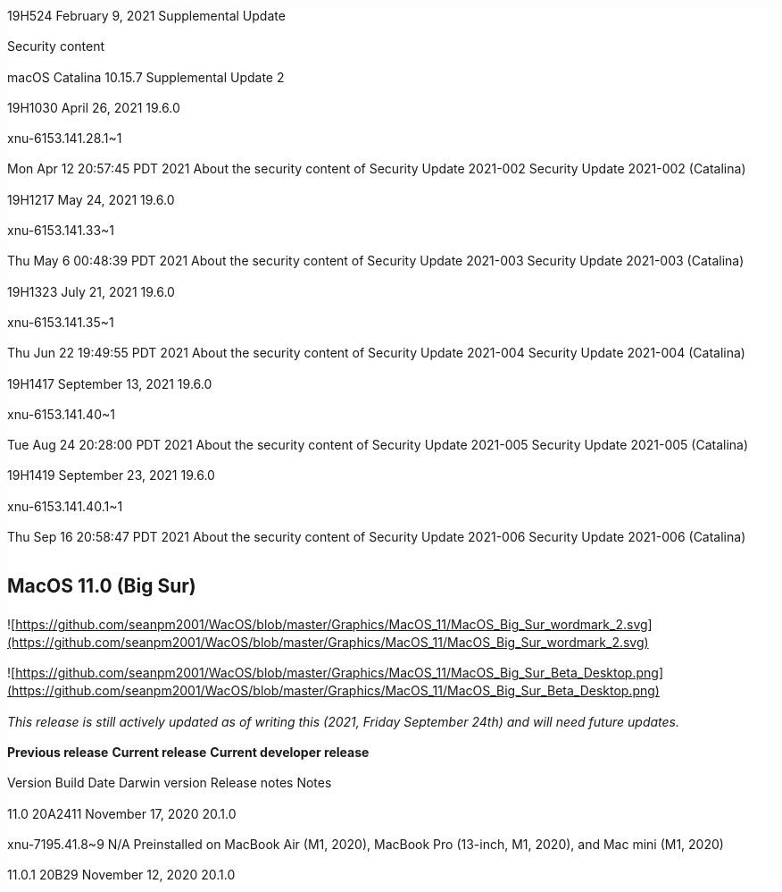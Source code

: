 19H524 	February 9, 2021 	Supplemental Update

Security content

macOS Catalina 10.15.7 Supplemental Update 2

19H1030 	April 26, 2021 	19.6.0

xnu-6153.141.28.1~1

Mon Apr 12 20:57:45 PDT 2021 	About the security content of Security Update 2021-002 	Security Update 2021-002 (Catalina)

19H1217 	May 24, 2021 	19.6.0

xnu-6153.141.33~1

Thu May 6 00:48:39 PDT 2021 	About the security content of Security Update 2021-003 	Security Update 2021-003 (Catalina)

19H1323 	July 21, 2021 	19.6.0

xnu-6153.141.35~1

Thu Jun 22 19:49:55 PDT 2021 	About the security content of Security Update 2021-004 	Security Update 2021-004 (Catalina)

19H1417 	September 13, 2021 	19.6.0

xnu-6153.141.40~1

Tue Aug 24 20:28:00 PDT 2021 	About the security content of Security Update 2021-005 	Security Update 2021-005 (Catalina)

19H1419 	September 23, 2021 	19.6.0

xnu-6153.141.40.1~1

Thu Sep 16 20:58:47 PDT 2021 	About the security content of Security Update 2021-006 	Security Update 2021-006 (Catalina)

## MacOS 11.0 (Big Sur)

![https://github.com/seanpm2001/WacOS/blob/master/Graphics/MacOS_11/MacOS_Big_Sur_wordmark_2.svg](https://github.com/seanpm2001/WacOS/blob/master/Graphics/MacOS_11/MacOS_Big_Sur_wordmark_2.svg)

![https://github.com/seanpm2001/WacOS/blob/master/Graphics/MacOS_11/MacOS_Big_Sur_Beta_Desktop.png](https://github.com/seanpm2001/WacOS/blob/master/Graphics/MacOS_11/MacOS_Big_Sur_Beta_Desktop.png)

_This release is still actively updated as of writing this (2021, Friday September 24th) and will need future updates._

**Previous release** 		**Current release** 		**Current developer release**

Version 	Build 	Date 	Darwin version 	Release notes 	Notes

11.0 	20A2411 	November 17, 2020 	20.1.0

xnu-7195.41.8~9 	N/A 	Preinstalled on MacBook Air (M1, 2020), MacBook Pro (13-inch, M1, 2020), and Mac mini (M1, 2020)

11.0.1 	20B29 	November 12, 2020 	20.1.0
